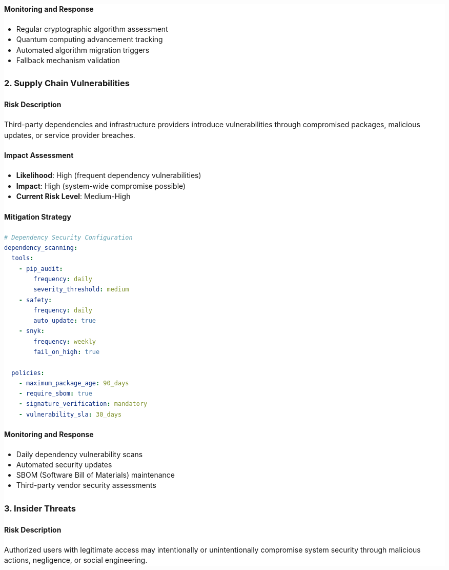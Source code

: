 
#### Monitoring and Response
- Regular cryptographic algorithm assessment
- Quantum computing advancement tracking
- Automated algorithm migration triggers
- Fallback mechanism validation

### 2. Supply Chain Vulnerabilities

#### Risk Description
Third-party dependencies and infrastructure providers introduce vulnerabilities through compromised packages, malicious updates, or service provider breaches.

#### Impact Assessment
- **Likelihood**: High (frequent dependency vulnerabilities)
- **Impact**: High (system-wide compromise possible)
- **Current Risk Level**: Medium-High

#### Mitigation Strategy
```yaml
# Dependency Security Configuration
dependency_scanning:
  tools:
    - pip_audit:
        frequency: daily
        severity_threshold: medium
    - safety:
        frequency: daily
        auto_update: true
    - snyk:
        frequency: weekly
        fail_on_high: true

  policies:
    - maximum_package_age: 90_days
    - require_sbom: true
    - signature_verification: mandatory
    - vulnerability_sla: 30_days
```

#### Monitoring and Response
- Daily dependency vulnerability scans
- Automated security updates
- SBOM (Software Bill of Materials) maintenance
- Third-party vendor security assessments

### 3. Insider Threats

#### Risk Description
Authorized users with legitimate access may intentionally or unintentionally compromise system security through malicious actions, negligence, or social engineering.
